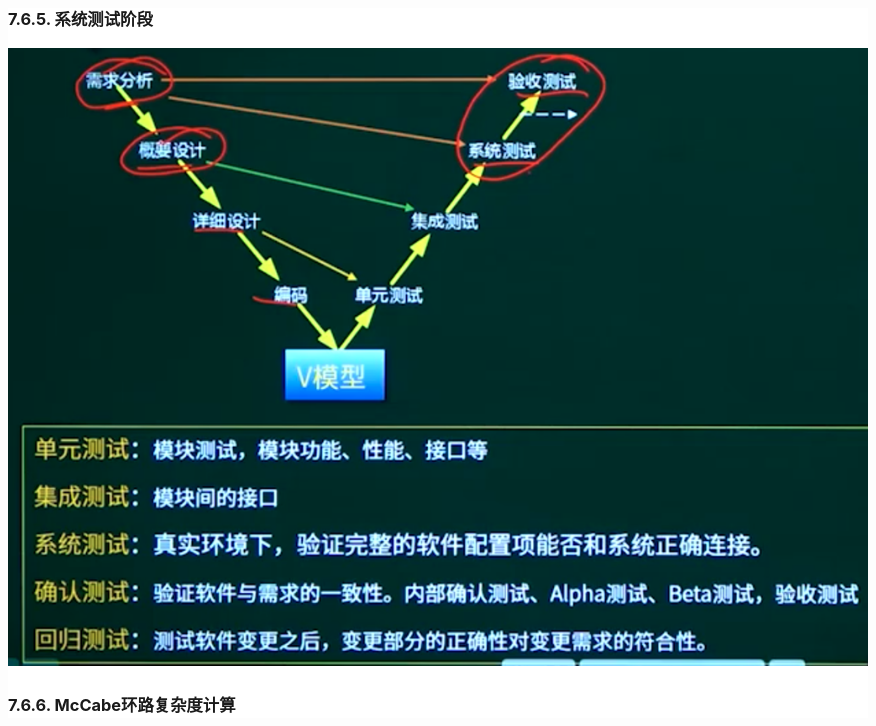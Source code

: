 

### 7.6.5. 系统测试阶段

![image-20231030212104549](assets/image-20231030212104549.png)

### 7.6.6. McCabe环路复杂度计算
